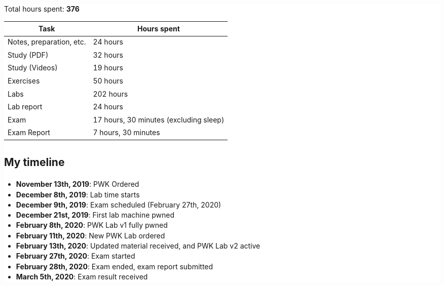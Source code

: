Total hours spent: **376**

| Task                     | Hours spent                            |
| ------------------------ | -------------------------------------- |
| Notes, preparation, etc. | 24 hours                               |
| Study (PDF)              | 32 hours                               |
| Study (Videos)           | 19 hours                               |
| Exercises                | 50 hours                               |
| Labs                     | 202 hours                              |
| Lab report               | 24 hours                               |
| Exam                     | 17 hours, 30 minutes (excluding sleep) |
| Exam Report              | 7 hours, 30 minutes                    |

## My timeline

-   **November 13th, 2019**: PWK Ordered
-   **December 8th, 2019**: Lab time starts
-   **December 9th, 2019**: Exam scheduled (February 27th, 2020)
-   **December 21st, 2019**: First lab machine pwned
-   **February 8th, 2020**: PWK Lab v1 fully pwned
-   **February 11th, 2020**: New PWK Lab ordered
-   **February 13th, 2020**: Updated material received, and PWK Lab v2 active
-   **February 27th, 2020**: Exam started
-   **February 28th, 2020**: Exam ended, exam report submitted
-   **March 5th, 2020**: Exam result received
